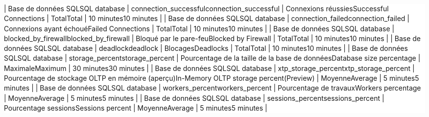 | <span data-ttu-id="445e5-179">Base de données SQL</span><span class="sxs-lookup"><span data-stu-id="445e5-179">SQL database</span></span> | <span data-ttu-id="445e5-180">connection_successful</span><span class="sxs-lookup"><span data-stu-id="445e5-180">connection_successful</span></span> | <span data-ttu-id="445e5-181">Connexions réussies</span><span class="sxs-lookup"><span data-stu-id="445e5-181">Successful Connections</span></span> | <span data-ttu-id="445e5-182">Total</span><span class="sxs-lookup"><span data-stu-id="445e5-182">Total</span></span> | <span data-ttu-id="445e5-183">10 minutes</span><span class="sxs-lookup"><span data-stu-id="445e5-183">10 minutes</span></span> |
| <span data-ttu-id="445e5-184">Base de données SQL</span><span class="sxs-lookup"><span data-stu-id="445e5-184">SQL database</span></span> | <span data-ttu-id="445e5-185">connection_failed</span><span class="sxs-lookup"><span data-stu-id="445e5-185">connection_failed</span></span> | <span data-ttu-id="445e5-186">Connexions ayant échoué</span><span class="sxs-lookup"><span data-stu-id="445e5-186">Failed Connections</span></span> | <span data-ttu-id="445e5-187">Total</span><span class="sxs-lookup"><span data-stu-id="445e5-187">Total</span></span> | <span data-ttu-id="445e5-188">10 minutes</span><span class="sxs-lookup"><span data-stu-id="445e5-188">10 minutes</span></span> |
| <span data-ttu-id="445e5-189">Base de données SQL</span><span class="sxs-lookup"><span data-stu-id="445e5-189">SQL database</span></span> | <span data-ttu-id="445e5-190">blocked_by_firewall</span><span class="sxs-lookup"><span data-stu-id="445e5-190">blocked_by_firewall</span></span> | <span data-ttu-id="445e5-191">Bloqué par le pare-feu</span><span class="sxs-lookup"><span data-stu-id="445e5-191">Blocked by Firewall</span></span> | <span data-ttu-id="445e5-192">Total</span><span class="sxs-lookup"><span data-stu-id="445e5-192">Total</span></span> | <span data-ttu-id="445e5-193">10 minutes</span><span class="sxs-lookup"><span data-stu-id="445e5-193">10 minutes</span></span> |
| <span data-ttu-id="445e5-194">Base de données SQL</span><span class="sxs-lookup"><span data-stu-id="445e5-194">SQL database</span></span> | <span data-ttu-id="445e5-195">deadlock</span><span class="sxs-lookup"><span data-stu-id="445e5-195">deadlock</span></span> | <span data-ttu-id="445e5-196">Blocages</span><span class="sxs-lookup"><span data-stu-id="445e5-196">Deadlocks</span></span> | <span data-ttu-id="445e5-197">Total</span><span class="sxs-lookup"><span data-stu-id="445e5-197">Total</span></span> | <span data-ttu-id="445e5-198">10 minutes</span><span class="sxs-lookup"><span data-stu-id="445e5-198">10 minutes</span></span> |
| <span data-ttu-id="445e5-199">Base de données SQL</span><span class="sxs-lookup"><span data-stu-id="445e5-199">SQL database</span></span> | <span data-ttu-id="445e5-200">storage_percent</span><span class="sxs-lookup"><span data-stu-id="445e5-200">storage_percent</span></span> | <span data-ttu-id="445e5-201">Pourcentage de la taille de la base de données</span><span class="sxs-lookup"><span data-stu-id="445e5-201">Database size percentage</span></span> | <span data-ttu-id="445e5-202">Maximale</span><span class="sxs-lookup"><span data-stu-id="445e5-202">Maximum</span></span> | <span data-ttu-id="445e5-203">30 minutes</span><span class="sxs-lookup"><span data-stu-id="445e5-203">30 minutes</span></span> |
| <span data-ttu-id="445e5-204">Base de données SQL</span><span class="sxs-lookup"><span data-stu-id="445e5-204">SQL database</span></span> | <span data-ttu-id="445e5-205">xtp_storage_percent</span><span class="sxs-lookup"><span data-stu-id="445e5-205">xtp_storage_percent</span></span> | <span data-ttu-id="445e5-206">Pourcentage de stockage OLTP en mémoire (aperçu)</span><span class="sxs-lookup"><span data-stu-id="445e5-206">In-Memory OLTP storage percent(Preview)</span></span> | <span data-ttu-id="445e5-207">Moyenne</span><span class="sxs-lookup"><span data-stu-id="445e5-207">Average</span></span> | <span data-ttu-id="445e5-208">5 minutes</span><span class="sxs-lookup"><span data-stu-id="445e5-208">5 minutes</span></span> |
| <span data-ttu-id="445e5-209">Base de données SQL</span><span class="sxs-lookup"><span data-stu-id="445e5-209">SQL database</span></span> | <span data-ttu-id="445e5-210">workers_percent</span><span class="sxs-lookup"><span data-stu-id="445e5-210">workers_percent</span></span> | <span data-ttu-id="445e5-211">Pourcentage de travaux</span><span class="sxs-lookup"><span data-stu-id="445e5-211">Workers percentage</span></span> | <span data-ttu-id="445e5-212">Moyenne</span><span class="sxs-lookup"><span data-stu-id="445e5-212">Average</span></span> | <span data-ttu-id="445e5-213">5 minutes</span><span class="sxs-lookup"><span data-stu-id="445e5-213">5 minutes</span></span> |
| <span data-ttu-id="445e5-214">Base de données SQL</span><span class="sxs-lookup"><span data-stu-id="445e5-214">SQL database</span></span> | <span data-ttu-id="445e5-215">sessions_percent</span><span class="sxs-lookup"><span data-stu-id="445e5-215">sessions_percent</span></span> | <span data-ttu-id="445e5-216">Pourcentage sessions</span><span class="sxs-lookup"><span data-stu-id="445e5-216">Sessions percent</span></span> | <span data-ttu-id="445e5-217">Moyenne</span><span class="sxs-lookup"><span data-stu-id="445e5-217">Average</span></span> | <span data-ttu-id="445e5-218">5 minutes</span><span class="sxs-lookup"><span data-stu-id="445e5-218">5 minutes</span></span> |